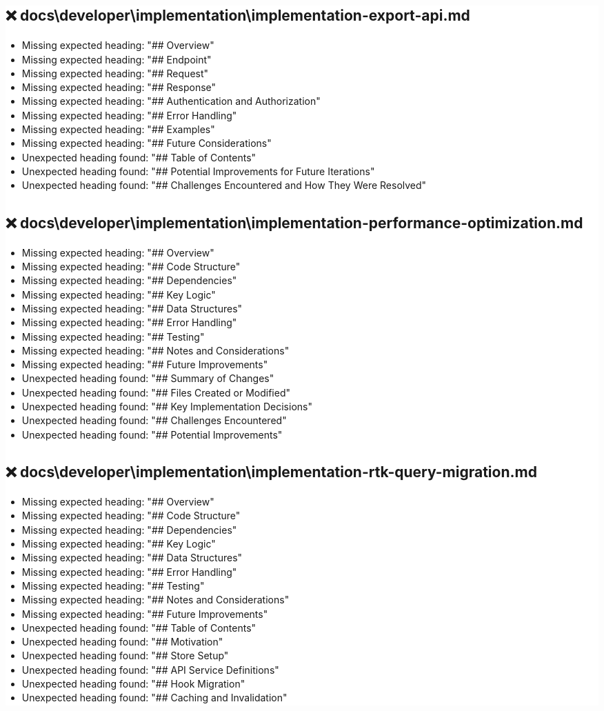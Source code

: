## ❌ docs\developer\implementation\implementation-export-api.md

- Missing expected heading: "## Overview"
- Missing expected heading: "## Endpoint"
- Missing expected heading: "## Request"
- Missing expected heading: "## Response"
- Missing expected heading: "## Authentication and Authorization"
- Missing expected heading: "## Error Handling"
- Missing expected heading: "## Examples"
- Missing expected heading: "## Future Considerations"
- Unexpected heading found: "## Table of Contents"
- Unexpected heading found: "## Potential Improvements for Future Iterations"
- Unexpected heading found: "## Challenges Encountered and How They Were Resolved"

## ❌ docs\developer\implementation\implementation-performance-optimization.md

- Missing expected heading: "## Overview"
- Missing expected heading: "## Code Structure"
- Missing expected heading: "## Dependencies"
- Missing expected heading: "## Key Logic"
- Missing expected heading: "## Data Structures"
- Missing expected heading: "## Error Handling"
- Missing expected heading: "## Testing"
- Missing expected heading: "## Notes and Considerations"
- Missing expected heading: "## Future Improvements"
- Unexpected heading found: "## Summary of Changes"
- Unexpected heading found: "## Files Created or Modified"
- Unexpected heading found: "## Key Implementation Decisions"
- Unexpected heading found: "## Challenges Encountered"
- Unexpected heading found: "## Potential Improvements"

## ❌ docs\developer\implementation\implementation-rtk-query-migration.md

- Missing expected heading: "## Overview"
- Missing expected heading: "## Code Structure"
- Missing expected heading: "## Dependencies"
- Missing expected heading: "## Key Logic"
- Missing expected heading: "## Data Structures"
- Missing expected heading: "## Error Handling"
- Missing expected heading: "## Testing"
- Missing expected heading: "## Notes and Considerations"
- Missing expected heading: "## Future Improvements"
- Unexpected heading found: "## Table of Contents"
- Unexpected heading found: "## Motivation"
- Unexpected heading found: "## Store Setup"
- Unexpected heading found: "## API Service Definitions"
- Unexpected heading found: "## Hook Migration"
- Unexpected heading found: "## Caching and Invalidation"
